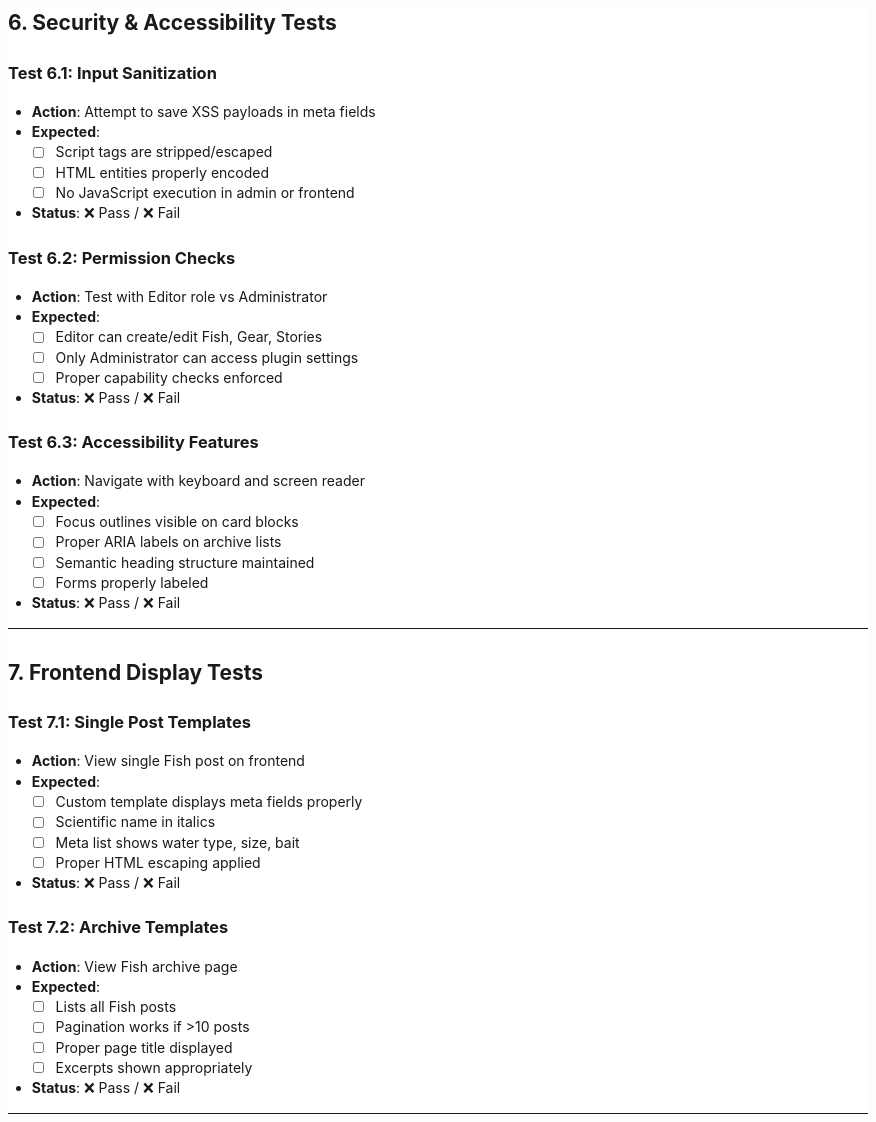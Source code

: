 
## 6. Security & Accessibility Tests

### Test 6.1: Input Sanitization

-   **Action**: Attempt to save XSS payloads in meta fields
-   **Expected**:
    -   [ ] Script tags are stripped/escaped
    -   [ ] HTML entities properly encoded
    -   [ ] No JavaScript execution in admin or frontend
-   **Status**: ❌ Pass / ❌ Fail

### Test 6.2: Permission Checks

-   **Action**: Test with Editor role vs Administrator
-   **Expected**:
    -   [ ] Editor can create/edit Fish, Gear, Stories
    -   [ ] Only Administrator can access plugin settings
    -   [ ] Proper capability checks enforced
-   **Status**: ❌ Pass / ❌ Fail

### Test 6.3: Accessibility Features

-   **Action**: Navigate with keyboard and screen reader
-   **Expected**:
    -   [ ] Focus outlines visible on card blocks
    -   [ ] Proper ARIA labels on archive lists
    -   [ ] Semantic heading structure maintained
    -   [ ] Forms properly labeled
-   **Status**: ❌ Pass / ❌ Fail

---

## 7. Frontend Display Tests

### Test 7.1: Single Post Templates

-   **Action**: View single Fish post on frontend
-   **Expected**:
    -   [ ] Custom template displays meta fields properly
    -   [ ] Scientific name in italics
    -   [ ] Meta list shows water type, size, bait
    -   [ ] Proper HTML escaping applied
-   **Status**: ❌ Pass / ❌ Fail

### Test 7.2: Archive Templates

-   **Action**: View Fish archive page
-   **Expected**:
    -   [ ] Lists all Fish posts
    -   [ ] Pagination works if >10 posts
    -   [ ] Proper page title displayed
    -   [ ] Excerpts shown appropriately
-   **Status**: ❌ Pass / ❌ Fail

---